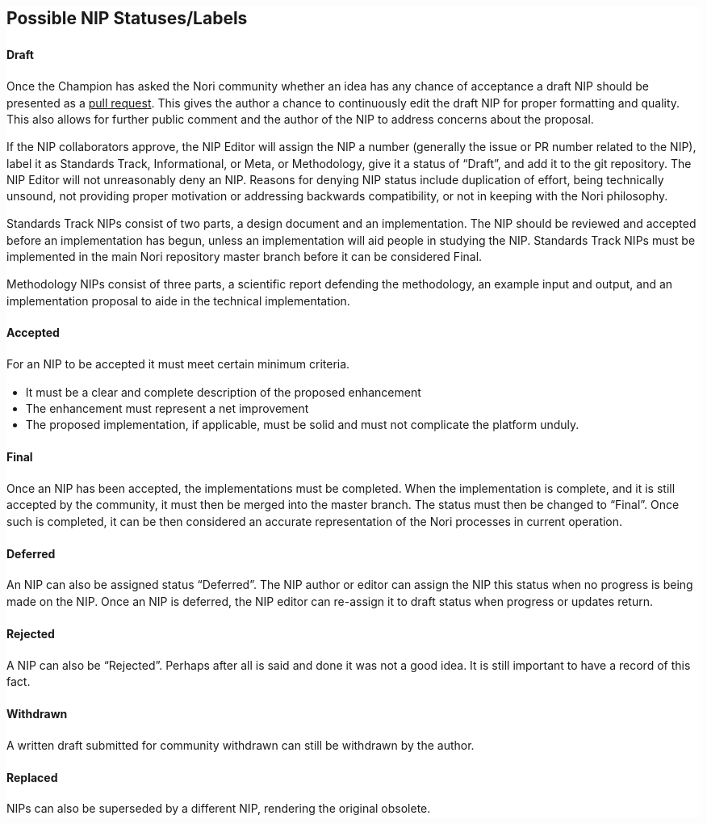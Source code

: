 

## Possible NIP Statuses/Labels

#### Draft
Once the Champion has asked the Nori community whether an idea has any chance of acceptance a draft NIP should be presented as a [pull request](https://github.com/nori-dot-eco/nori/pulls). This gives the author a chance to continuously edit the draft NIP for proper formatting and quality. This also allows for further public comment and the author of the NIP to address concerns about the proposal.

If the NIP collaborators approve, the NIP Editor will assign the NIP a number (generally the issue or PR number related to the NIP), label it as Standards Track, Informational, or Meta, or Methodology, give it a status of “Draft”, and add it to the git repository. The NIP Editor will not unreasonably deny an NIP. Reasons for denying NIP status include duplication of effort, being technically unsound, not providing proper motivation or addressing backwards compatibility, or not in keeping with the Nori philosophy.

Standards Track NIPs consist of two parts, a design document and an implementation. The NIP should be reviewed and accepted before an implementation has begun, unless an implementation will aid people in studying the NIP. Standards Track NIPs must be implemented in the main Nori repository master branch before it can be considered Final.

Methodology NIPs consist of three parts, a scientific report defending the methodology, an example input and output, and an implementation proposal to aide in the technical implementation.

#### Accepted
For an NIP to be accepted it must meet certain minimum criteria.
- It must be a clear and complete description of the proposed enhancement
- The enhancement must represent a net improvement
- The proposed implementation, if applicable, must be solid and must not complicate the platform unduly.

#### Final
Once an NIP has been accepted, the implementations must be completed. When the implementation is complete, and it is still accepted by the community, it must then be merged into the master branch. The status must then be changed to “Final”. Once such is completed, it can be then considered an accurate representation of the Nori processes in current operation.

#### Deferred
An NIP can also be assigned status “Deferred”. The NIP author or editor can assign the NIP this status when no progress is being made on the NIP. Once an NIP is deferred, the NIP editor can re-assign it to draft status when progress or updates return.

#### Rejected
A NIP can also be “Rejected”. Perhaps after all is said and done it was not a good idea. It is still important to have a record of this fact.

#### Withdrawn
A written draft submitted for community withdrawn can still be withdrawn by the author.

#### Replaced
NIPs can also be superseded by a different NIP, rendering the original obsolete.
